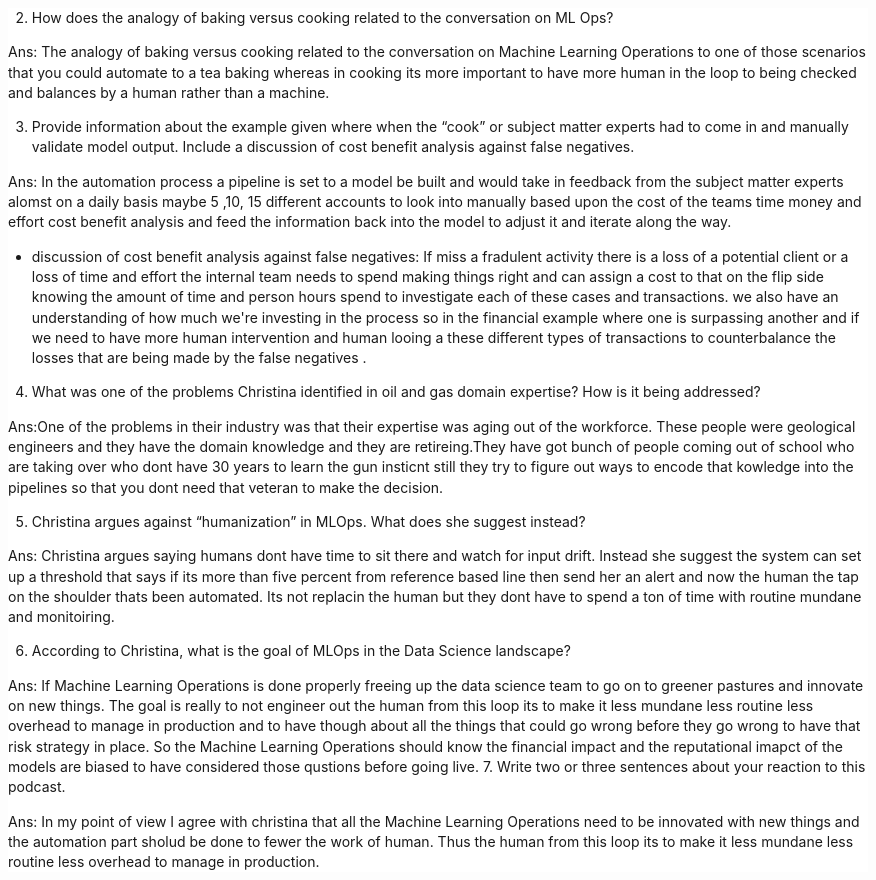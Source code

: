 2. How does the analogy of baking versus cooking related to the conversation on ML Ops?

Ans: The analogy of baking versus cooking related to the conversation on Machine Learning Operations to one of those scenarios that you could automate to a tea baking whereas in cooking its more important to have more human in the loop to being checked  and balances by a human rather than a machine.


3. Provide information about the example given where when the “cook” or subject matter experts had to come in and manually validate model output. Include a discussion of cost benefit analysis against false negatives.

Ans: In the automation process a pipeline  is set to a model be built and would take in feedback from the subject matter experts alomst on a daily basis maybe 5 ,10, 15 different accounts to look into manually based upon the cost of the teams time money and effort cost benefit analysis and feed the information back into the model to adjust it and iterate along the way.
 - discussion of cost benefit analysis against false negatives:
If miss a fradulent activity there is a loss of a potential client or a loss of time  and  effort the internal team needs to spend making things right and can assign a cost to that on the flip side knowing the amount of time and person hours spend to investigate each of these cases and transactions. we also have an understanding of how much we're investing in the process so in the financial example where one is surpassing another and if we need to have more human intervention and human looing a these different types of transactions to counterbalance the losses that are being made by the false negatives .

4. What was one of the problems Christina identified in oil and gas domain expertise? How is it being addressed?

Ans:One of the problems in their industry was that their expertise was aging out of the workforce. These people were geological engineers and they have the domain knowledge and they are retireing.They have got bunch of people coming out of school who are taking over who dont have 30 years to learn the gun insticnt still they try to figure out ways to encode that kowledge into the pipelines so that you dont need that veteran to make the decision.

5. Christina argues against “humanization” in MLOps. What does she suggest instead?

Ans: Christina argues saying humans dont have time to sit there and watch for input drift. Instead she suggest the system can set up a threshold that says if its more than five percent from reference based  line then send her an alert and now the human the tap on the shoulder thats been automated. Its not replacin the human but they dont have to spend a ton of time with routine mundane and monitoiring.

6. According to Christina, what is the goal of MLOps in the Data Science landscape?

Ans:  If  Machine Learning Operations is done properly freeing up the data science team to go on to greener pastures and innovate on new things. The goal is really to not engineer out the human from this loop  its to make it less mundane less routine less overhead to manage in production and to have though about all the things that could go wrong before they go wrong to have that risk strategy in place. So the Machine Learning Operations should know the financial impact and the reputational imapct of the models are biased to have considered those qustions before going live.
7. Write two or three sentences about your reaction to this podcast.

Ans: In my point of view I agree with christina that all the Machine Learning Operations need to be innovated with new things and the automation part sholud be done to fewer the work of human. Thus the human from this loop  its to make it less mundane less routine less overhead to manage in production.
